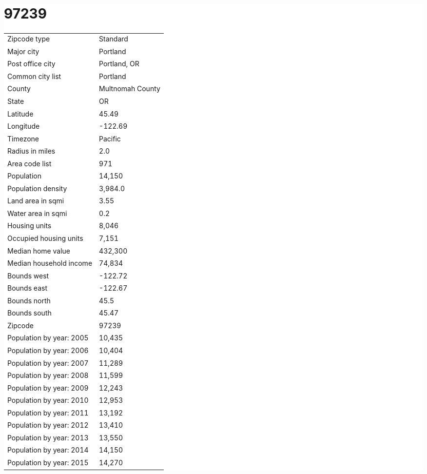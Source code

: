 97239
=====
|||
|--|--|
|Zipcode type|Standard|
|Major city|Portland|
|Post office city|Portland, OR|
|Common city list|Portland|
|County|Multnomah County|
|State|OR|
|Latitude|45.49|
|Longitude|-122.69|
|Timezone|Pacific|
|Radius in miles|2.0|
|Area code list|971|
|Population|14,150|
|Population density|3,984.0|
|Land area in sqmi|3.55|
|Water area in sqmi|0.2|
|Housing units|8,046|
|Occupied housing units|7,151|
|Median home value|432,300|
|Median household income|74,834|
|Bounds west|-122.72|
|Bounds east|-122.67|
|Bounds north|45.5|
|Bounds south|45.47|
|Zipcode|97239|
|Population by year: 2005|10,435|
|Population by year: 2006|10,404|
|Population by year: 2007|11,289|
|Population by year: 2008|11,599|
|Population by year: 2009|12,243|
|Population by year: 2010|12,953|
|Population by year: 2011|13,192|
|Population by year: 2012|13,410|
|Population by year: 2013|13,550|
|Population by year: 2014|14,150|
|Population by year: 2015|14,270|